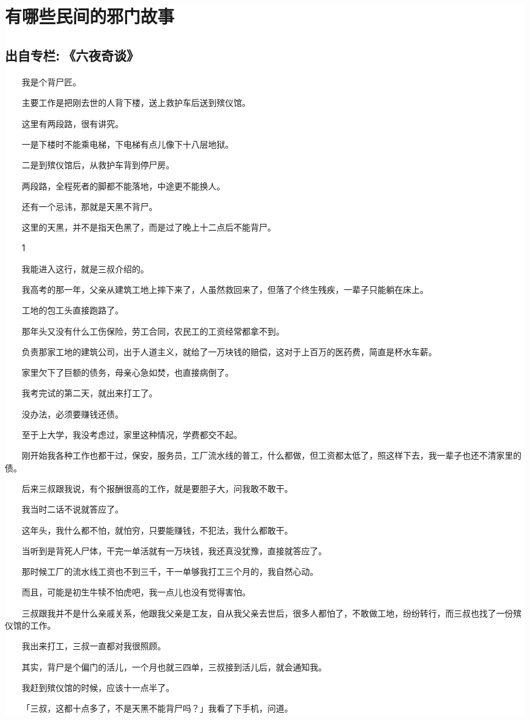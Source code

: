 # 有哪些民间的邪门故事  
## 出自专栏: 《六夜奇谈》  
&emsp;&emsp;我是个背尸匠。  
  
&emsp;&emsp;主要工作是把刚去世的人背下楼，送上救护车后送到殡仪馆。  
  
&emsp;&emsp;这里有两段路，很有讲究。  
  
&emsp;&emsp;一是下楼时不能乘电梯，下电梯有点儿像下十八层地狱。  
  
&emsp;&emsp;二是到殡仪馆后，从救护车背到停尸房。  
  
&emsp;&emsp;两段路，全程死者的脚都不能落地，中途更不能换人。  
  
&emsp;&emsp;还有一个忌讳，那就是天黑不背尸。  
  
&emsp;&emsp;这里的天黑，并不是指天色黑了，而是过了晚上十二点后不能背尸。  
  
&emsp;&emsp;1  
  
&emsp;&emsp;我能进入这行，就是三叔介绍的。  
  
&emsp;&emsp;我高考的那一年，父亲从建筑工地上摔下来了，人虽然救回来了，但落了个终生残疾，一辈子只能躺在床上。  
  
&emsp;&emsp;工地的包工头直接跑路了。  
  
&emsp;&emsp;那年头又没有什么工伤保险，劳工合同，农民工的工资经常都拿不到。  
  
&emsp;&emsp;负责那家工地的建筑公司，出于人道主义，就给了一万块钱的赔偿，这对于上百万的医药费，简直是杯水车薪。  
  
&emsp;&emsp;家里欠下了巨额的债务，母亲心急如焚，也直接病倒了。  
  
&emsp;&emsp;我考完试的第二天，就出来打工了。  
  
&emsp;&emsp;没办法，必须要赚钱还债。  
  
&emsp;&emsp;至于上大学，我没考虑过，家里这种情况，学费都交不起。  
  
&emsp;&emsp;刚开始我各种工作也都干过，保安，服务员，工厂流水线的普工，什么都做，但工资都太低了，照这样下去，我一辈子也还不清家里的债。  
  
&emsp;&emsp;后来三叔跟我说，有个报酬很高的工作，就是要胆子大，问我敢不敢干。  
  
&emsp;&emsp;我当时二话不说就答应了。  
  
&emsp;&emsp;这年头，我什么都不怕，就怕穷，只要能赚钱，不犯法，我什么都敢干。  
  
&emsp;&emsp;当听到是背死人尸体，干完一单活就有一万块钱，我还真没犹豫，直接就答应了。  
  
&emsp;&emsp;那时候工厂的流水线工资也不到三千，干一单够我打工三个月的，我自然心动。  
  
&emsp;&emsp;而且，可能是初生牛犊不怕虎吧，我一点儿也没有觉得害怕。  
  
&emsp;&emsp;三叔跟我并不是什么亲戚关系，他跟我父亲是工友，自从我父亲去世后，很多人都怕了，不敢做工地，纷纷转行，而三叔也找了一份殡仪馆的工作。  
  
&emsp;&emsp;我出来打工，三叔一直都对我很照顾。  
  
&emsp;&emsp;其实，背尸是个偏门的活儿，一个月也就三四单，三叔接到活儿后，就会通知我。  
  
&emsp;&emsp;我赶到殡仪馆的时候，应该十一点半了。  
  
&emsp;&emsp;「三叔，这都十点多了，不是天黑不能背尸吗？」我看了下手机，问道。  
  